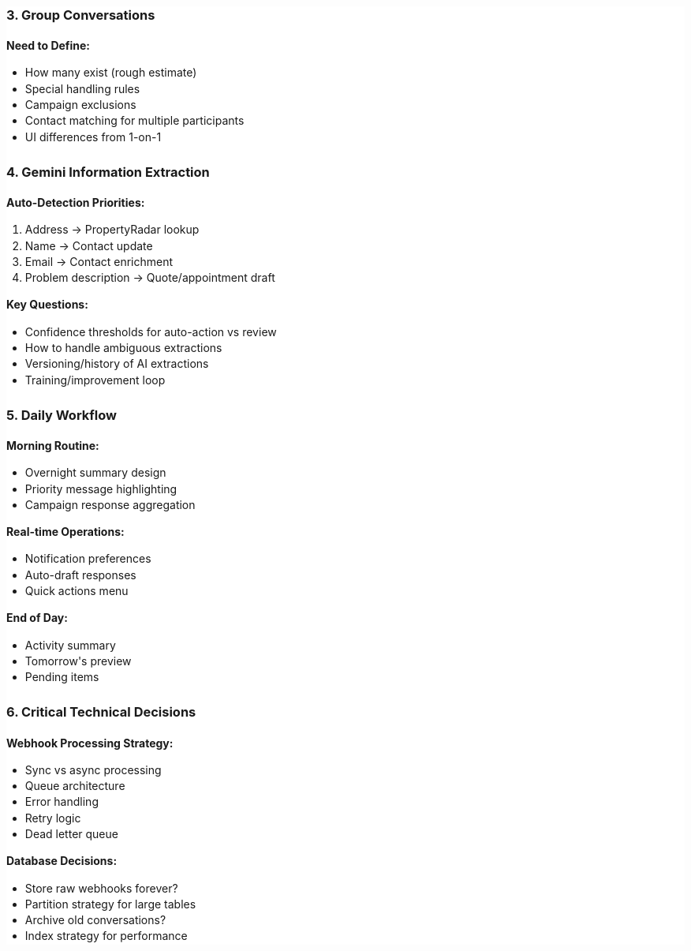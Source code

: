 ### 3. Group Conversations
**Need to Define:**
- How many exist (rough estimate)
- Special handling rules
- Campaign exclusions
- Contact matching for multiple participants
- UI differences from 1-on-1

### 4. Gemini Information Extraction
**Auto-Detection Priorities:**
1. Address → PropertyRadar lookup
2. Name → Contact update
3. Email → Contact enrichment
4. Problem description → Quote/appointment draft

**Key Questions:**
- Confidence thresholds for auto-action vs review
- How to handle ambiguous extractions
- Versioning/history of AI extractions
- Training/improvement loop

### 5. Daily Workflow
**Morning Routine:**
- Overnight summary design
- Priority message highlighting
- Campaign response aggregation

**Real-time Operations:**
- Notification preferences
- Auto-draft responses
- Quick actions menu

**End of Day:**
- Activity summary
- Tomorrow's preview
- Pending items

### 6. Critical Technical Decisions

**Webhook Processing Strategy:**
- Sync vs async processing
- Queue architecture
- Error handling
- Retry logic
- Dead letter queue

**Database Decisions:**
- Store raw webhooks forever?
- Partition strategy for large tables
- Archive old conversations?
- Index strategy for performance
